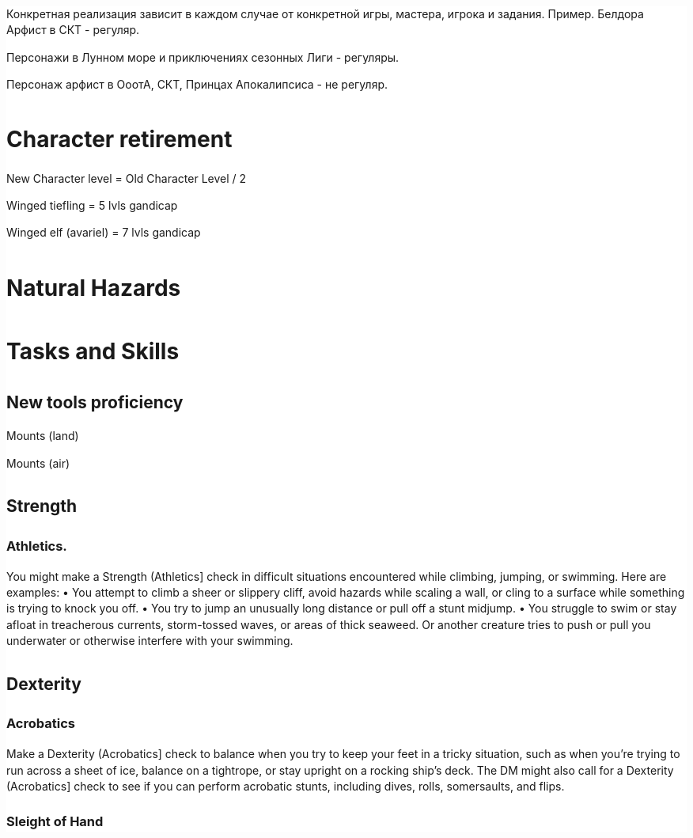 Конкретная реализация зависит в каждом случае от конкретной игры, мастера, игрока и задания.
Пример. Белдора Арфист в СКТ - регуляр.

Персонажи в Лунном море и приключениях сезонных Лиги - регуляры.

Персонаж арфист в ОоотА, СКТ, Принцах Апокалипсиса - не регуляр.

# Character retirement

New Character level = Old Character Level / 2

Winged tiefling = 5 lvls gandicap

Winged elf (avariel) = 7 lvls gandicap

# Natural Hazards

# Tasks and Skills

## New tools proficiency

Mounts (land)

Mounts (air)

## Strength

### Athletics.

You might make a Strength (Athletics] check in difficult situations encountered while climbing, jumping, or swimming. Here are examples:
•	You attempt to climb a sheer or slippery cliff, avoid hazards while scaling a wall, or cling to a surface while something is trying to knock you off.
•	You try to jump an unusually long distance or pull off a stunt midjump.
•	You struggle to swim or stay afloat in treacherous currents, storm-tossed waves, or areas of thick seaweed. Or another creature tries to push or pull you underwater or otherwise interfere with your swimming.

## Dexterity

### Acrobatics

Make a Dexterity (Acrobatics] check to balance when you try to keep your feet in a tricky situation, such as when you’re trying to run across a sheet of ice, balance on a tightrope, or stay upright on a rocking ship’s deck. The DM might also call for a Dexterity (Acrobatics] check to see if you can perform acrobatic stunts, including dives, rolls, somersaults, and flips.

### Sleight of Hand
